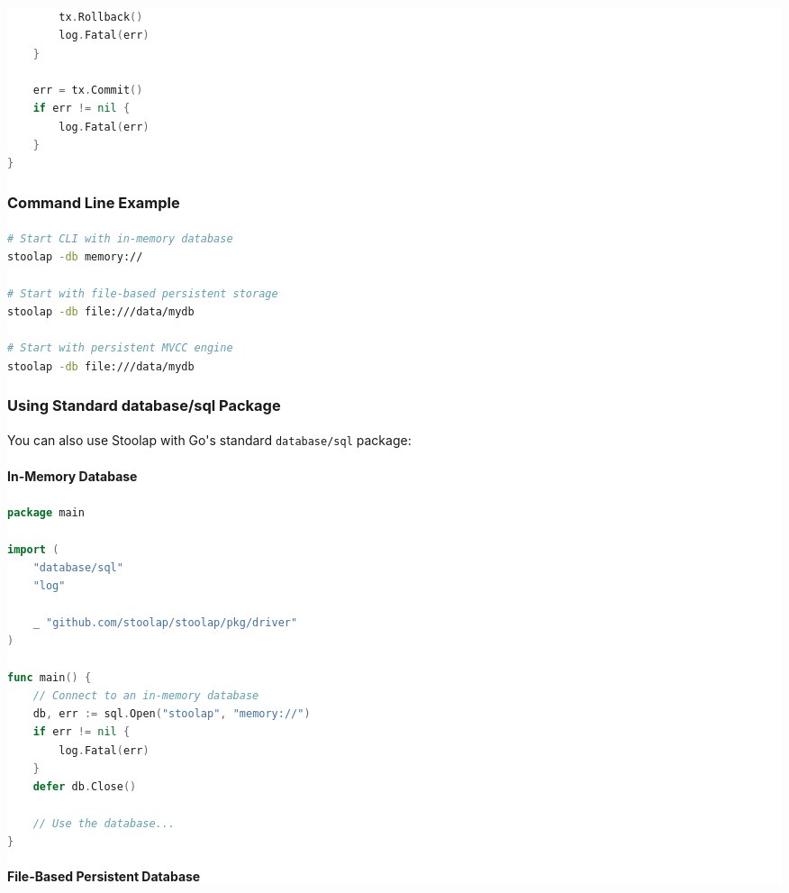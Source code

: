 ```go
        tx.Rollback()
        log.Fatal(err)
    }
    
    err = tx.Commit()
    if err != nil {
        log.Fatal(err)
    }
}
```

### Command Line Example

```bash
# Start CLI with in-memory database
stoolap -db memory://

# Start with file-based persistent storage
stoolap -db file:///data/mydb

# Start with persistent MVCC engine
stoolap -db file:///data/mydb
```

### Using Standard database/sql Package

You can also use Stoolap with Go's standard `database/sql` package:

#### In-Memory Database

```go
package main

import (
    "database/sql"
    "log"

    _ "github.com/stoolap/stoolap/pkg/driver"
)

func main() {
    // Connect to an in-memory database
    db, err := sql.Open("stoolap", "memory://")
    if err != nil {
        log.Fatal(err)
    }
    defer db.Close()

    // Use the database...
}
```

#### File-Based Persistent Database
